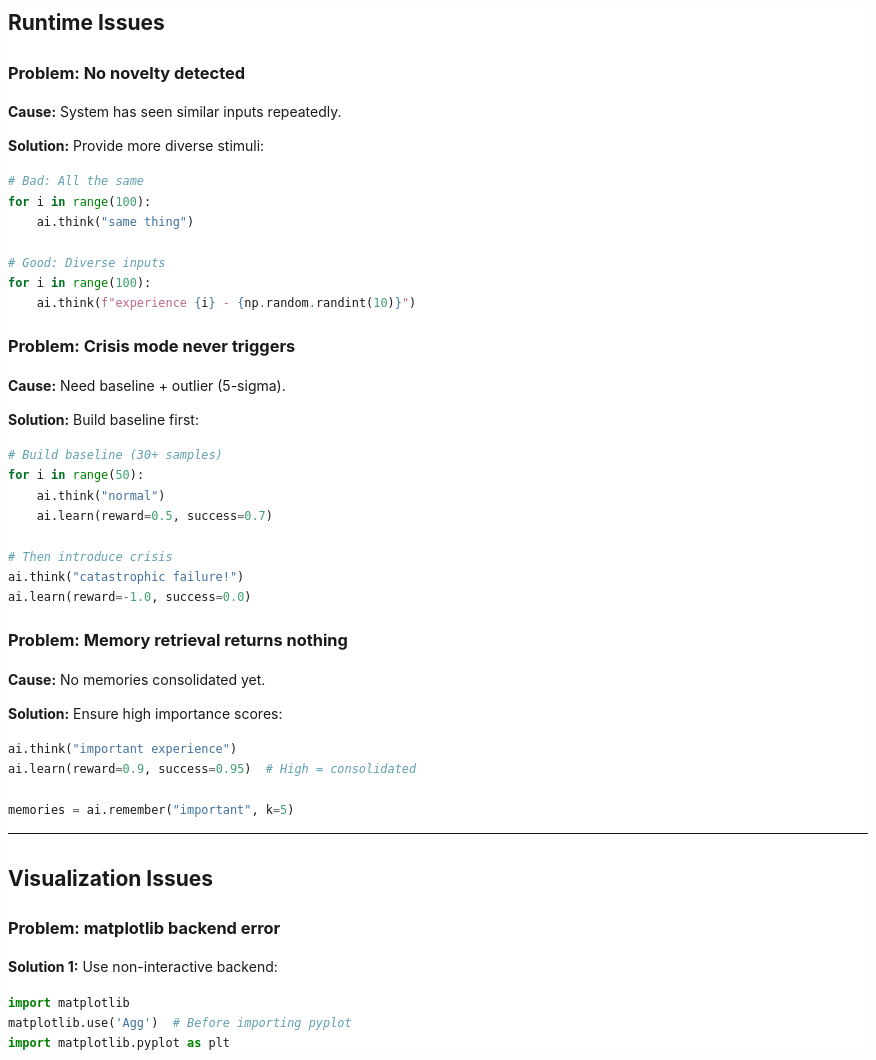 
## Runtime Issues

### Problem: No novelty detected

**Cause:** System has seen similar inputs repeatedly.

**Solution:** Provide more diverse stimuli:
```python
# Bad: All the same
for i in range(100):
    ai.think("same thing")

# Good: Diverse inputs
for i in range(100):
    ai.think(f"experience {i} - {np.random.randint(10)}")
```

### Problem: Crisis mode never triggers

**Cause:** Need baseline + outlier (5-sigma).

**Solution:** Build baseline first:
```python
# Build baseline (30+ samples)
for i in range(50):
    ai.think("normal")
    ai.learn(reward=0.5, success=0.7)

# Then introduce crisis
ai.think("catastrophic failure!")
ai.learn(reward=-1.0, success=0.0)
```

### Problem: Memory retrieval returns nothing

**Cause:** No memories consolidated yet.

**Solution:** Ensure high importance scores:
```python
ai.think("important experience")
ai.learn(reward=0.9, success=0.95)  # High = consolidated

memories = ai.remember("important", k=5)
```

---

## Visualization Issues

### Problem: matplotlib backend error

**Solution 1:** Use non-interactive backend:
```python
import matplotlib
matplotlib.use('Agg')  # Before importing pyplot
import matplotlib.pyplot as plt
```
